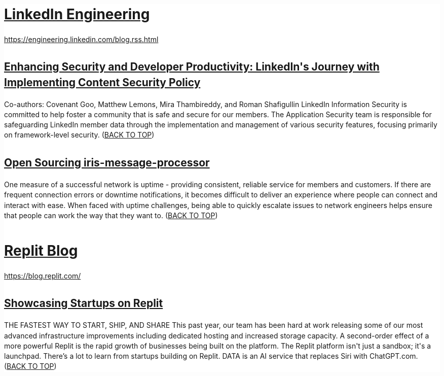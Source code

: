 # [LinkedIn Engineering](https://engineering.linkedin.com/blog.rss.html)

https://engineering.linkedin.com/blog.rss.html



<a name="560a880eb7e9fe9f1e58a952b8155358" />

## [Enhancing Security and Developer Productivity: LinkedIn&#39;s Journey with Implementing Content Security Policy](https://engineering.linkedin.com/blog/2023/enhancing-security-and-developer-productivity--linkedin-s-journe)


Co-authors: Covenant Goo, Matthew Lemons, Mira Thambireddy, and Roman Shafigullin LinkedIn Information Security is committed to help foster a community that is safe and secure for our members. The Application Security team is responsible for safeguarding LinkedIn member data through the implementation and management of various security features, focusing primarily on framework-level security.
 ([BACK TO TOP](#toc_560a880eb7e9fe9f1e58a952b8155358))


<a name="a95927c0f976e1e1655339a113a81fdd" />

## [Open Sourcing iris-message-processor](https://engineering.linkedin.com/blog/2023/open-sourcing-iris-message-processor)


One measure of a successful network is uptime - providing consistent, reliable service for members and customers. If there are frequent connection errors or downtime notifications, it becomes difficult to deliver an experience where people can connect and interact with ease. When faced with uptime challenges, being able to quickly escalate issues to network engineers helps ensure that people can work the way that they want to.
 ([BACK TO TOP](#toc_a95927c0f976e1e1655339a113a81fdd))



<a name="7d1da83f936671ff96f771325be72f5b" />

# [Replit Blog](https://blog.replit.com/)

https://blog.replit.com/



<a name="8543f3080c171ee9c68690c2b2a4c97e" />

## [Showcasing Startups on Replit](https://blog.replit.com/startup-showcase-2023-08-30)


THE FASTEST WAY TO START, SHIP, AND SHARE This past year, our team has been hard at work releasing some of our most advanced infrastructure improvements including dedicated hosting and increased storage capacity. A second-order effect of a more powerful Replit is the rapid growth of businesses being built on the platform. The Replit platform isn&#39;t just a sandbox; it&#39;s a launchpad. There’s a lot to learn from startups building on Replit. DATA is an AI service that replaces Siri with ChatGPT.com.
 ([BACK TO TOP](#toc_8543f3080c171ee9c68690c2b2a4c97e))
